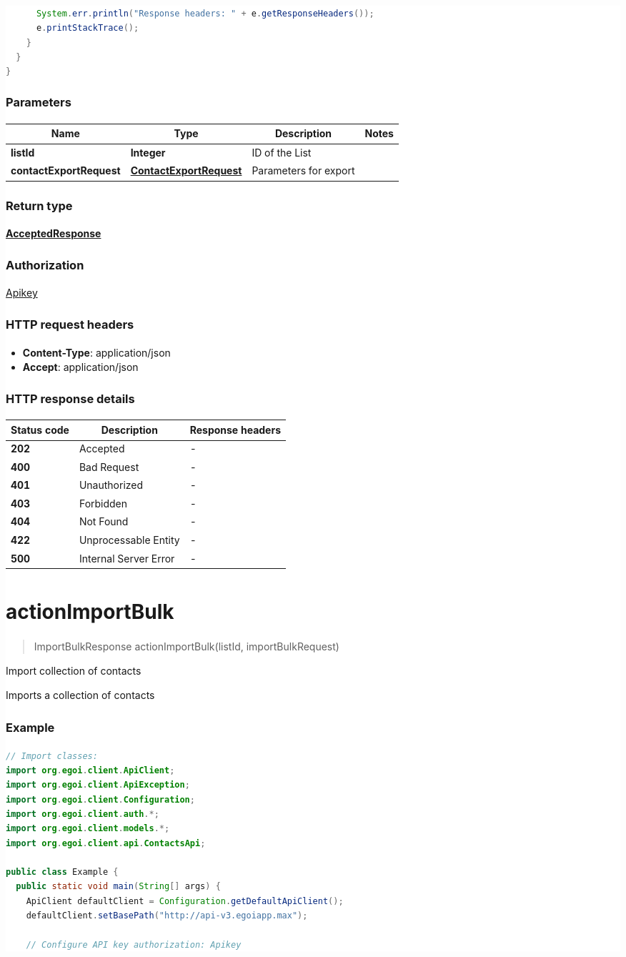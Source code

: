 ```java
      System.err.println("Response headers: " + e.getResponseHeaders());
      e.printStackTrace();
    }
  }
}
```

### Parameters

Name | Type | Description  | Notes
------------- | ------------- | ------------- | -------------
 **listId** | **Integer**| ID of the List |
 **contactExportRequest** | [**ContactExportRequest**](ContactExportRequest.md)| Parameters for export |

### Return type

[**AcceptedResponse**](AcceptedResponse.md)

### Authorization

[Apikey](../README.md#Apikey)

### HTTP request headers

 - **Content-Type**: application/json
 - **Accept**: application/json

### HTTP response details
| Status code | Description | Response headers |
|-------------|-------------|------------------|
**202** | Accepted |  -  |
**400** | Bad Request |  -  |
**401** | Unauthorized |  -  |
**403** | Forbidden |  -  |
**404** | Not Found |  -  |
**422** | Unprocessable Entity |  -  |
**500** | Internal Server Error |  -  |

<a name="actionImportBulk"></a>
# **actionImportBulk**
> ImportBulkResponse actionImportBulk(listId, importBulkRequest)

Import collection of contacts

Imports a collection of contacts

### Example
```java
// Import classes:
import org.egoi.client.ApiClient;
import org.egoi.client.ApiException;
import org.egoi.client.Configuration;
import org.egoi.client.auth.*;
import org.egoi.client.models.*;
import org.egoi.client.api.ContactsApi;

public class Example {
  public static void main(String[] args) {
    ApiClient defaultClient = Configuration.getDefaultApiClient();
    defaultClient.setBasePath("http://api-v3.egoiapp.max");
    
    // Configure API key authorization: Apikey
```
